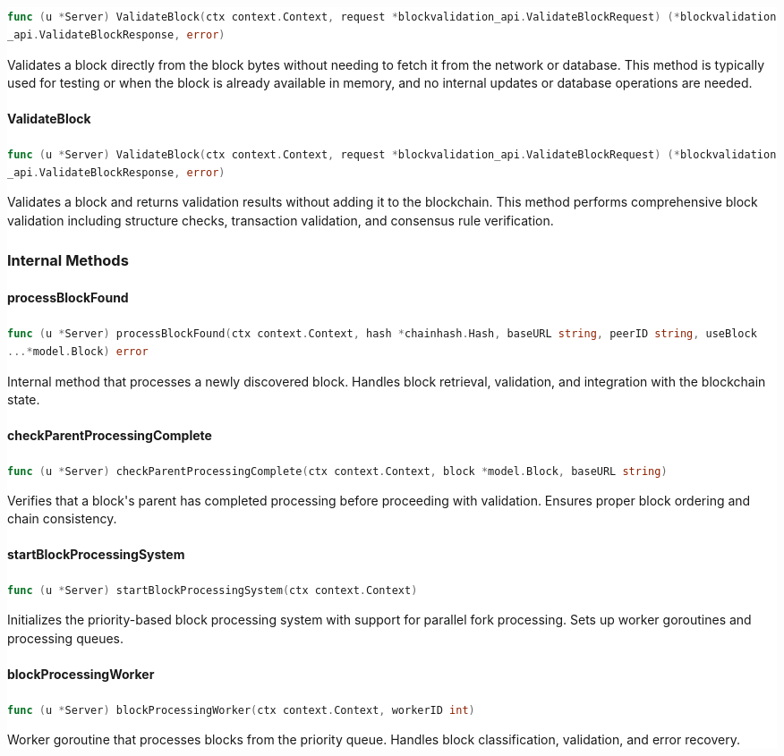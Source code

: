 ```go
func (u *Server) ValidateBlock(ctx context.Context, request *blockvalidation_api.ValidateBlockRequest) (*blockvalidation_api.ValidateBlockResponse, error)
```

Validates a block directly from the block bytes without needing to fetch it from the network or database. This method is typically used for testing or when the block is already available in memory, and no internal updates or database operations are needed.

#### ValidateBlock

```go
func (u *Server) ValidateBlock(ctx context.Context, request *blockvalidation_api.ValidateBlockRequest) (*blockvalidation_api.ValidateBlockResponse, error)
```

Validates a block and returns validation results without adding it to the blockchain. This method performs comprehensive block validation including structure checks, transaction validation, and consensus rule verification.

### Internal Methods

#### processBlockFound

```go
func (u *Server) processBlockFound(ctx context.Context, hash *chainhash.Hash, baseURL string, peerID string, useBlock ...*model.Block) error
```

Internal method that processes a newly discovered block. Handles block retrieval, validation, and integration with the blockchain state.

#### checkParentProcessingComplete

```go
func (u *Server) checkParentProcessingComplete(ctx context.Context, block *model.Block, baseURL string)
```

Verifies that a block's parent has completed processing before proceeding with validation. Ensures proper block ordering and chain consistency.

#### startBlockProcessingSystem

```go
func (u *Server) startBlockProcessingSystem(ctx context.Context)
```

Initializes the priority-based block processing system with support for parallel fork processing. Sets up worker goroutines and processing queues.

#### blockProcessingWorker

```go
func (u *Server) blockProcessingWorker(ctx context.Context, workerID int)
```

Worker goroutine that processes blocks from the priority queue. Handles block classification, validation, and error recovery.
